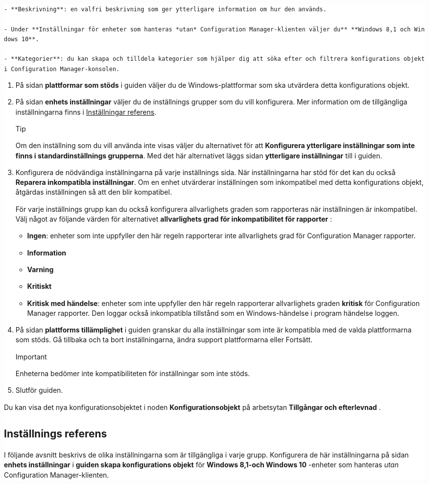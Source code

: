     - **Beskrivning**: en valfri beskrivning som ger ytterligare information om hur den används.

    - Under **Inställningar för enheter som hanteras *utan* Configuration Manager-klienten väljer du** **Windows 8,1 och Windows 10**.

    - **Kategorier**: du kan skapa och tilldela kategorier som hjälper dig att söka efter och filtrera konfigurations objekt i Configuration Manager-konsolen.

1. På sidan **plattformar som stöds** i guiden väljer du de Windows-plattformar som ska utvärdera detta konfigurations objekt.

1. På sidan **enhets inställningar** väljer du de inställnings grupper som du vill konfigurera. Mer information om de tillgängliga inställningarna finns i [Inställningar referens](#bkmk_setref).

    > [!TIP]
    > Om den inställning som du vill använda inte visas väljer du alternativet för att **Konfigurera ytterligare inställningar som inte finns i standardinställnings grupperna**. Med det här alternativet läggs sidan **ytterligare inställningar** till i guiden.

1. Konfigurera de nödvändiga inställningarna på varje inställnings sida. När inställningarna har stöd för det kan du också **Reparera inkompatibla inställningar**. Om en enhet utvärderar inställningen som inkompatibel med detta konfigurations objekt, åtgärdas inställningen så att den blir kompatibel.

    För varje inställnings grupp kan du också konfigurera allvarlighets graden som rapporteras när inställningen är inkompatibel. Välj något av följande värden för alternativet **allvarlighets grad för inkompatibilitet för rapporter** :

    - **Ingen**: enheter som inte uppfyller den här regeln rapporterar inte allvarlighets grad för Configuration Manager rapporter.

    - **Information**

    - **Varning**

    - **Kritiskt**

    - **Kritisk med händelse**: enheter som inte uppfyller den här regeln rapporterar allvarlighets graden **kritisk** för Configuration Manager rapporter. Den loggar också inkompatibla tillstånd som en Windows-händelse i program händelse loggen.

1. På sidan **plattforms tillämplighet** i guiden granskar du alla inställningar som inte är kompatibla med de valda plattformarna som stöds. Gå tillbaka och ta bort inställningarna, ändra support plattformarna eller Fortsätt.

    > [!IMPORTANT]
    > Enheterna bedömer inte kompatibiliteten för inställningar som inte stöds.

1. Slutför guiden.

Du kan visa det nya konfigurationsobjektet i noden **Konfigurationsobjekt** på arbetsytan **Tillgångar och efterlevnad** .

## <a name="settings-reference"></a><a name="bkmk_setref"></a>Inställnings referens  

I följande avsnitt beskrivs de olika inställningarna som är tillgängliga i varje grupp. Konfigurera de här inställningarna på sidan **enhets inställningar** i **guiden skapa konfigurations objekt** för **Windows 8,1-och Windows 10** -enheter som hanteras *utan* Configuration Manager-klienten.
